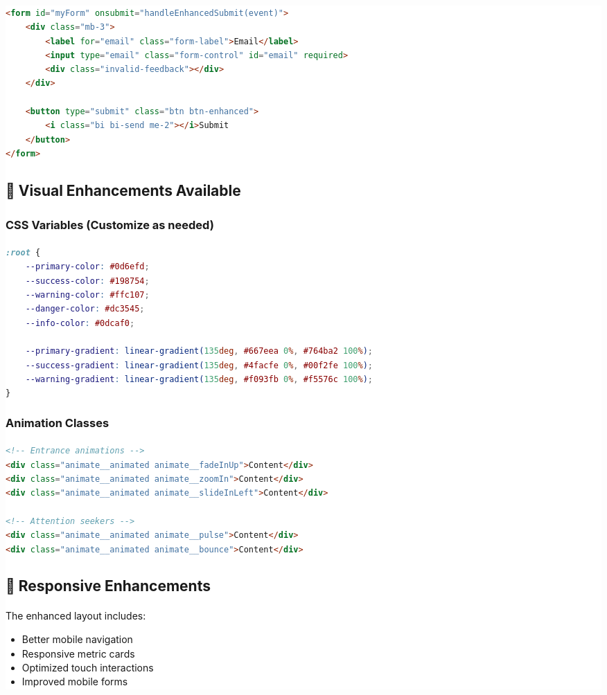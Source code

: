 ```html
<form id="myForm" onsubmit="handleEnhancedSubmit(event)">
    <div class="mb-3">
        <label for="email" class="form-label">Email</label>
        <input type="email" class="form-control" id="email" required>
        <div class="invalid-feedback"></div>
    </div>
    
    <button type="submit" class="btn btn-enhanced">
        <i class="bi bi-send me-2"></i>Submit
    </button>
</form>
```

## 🎨 Visual Enhancements Available

### CSS Variables (Customize as needed)
```css
:root {
    --primary-color: #0d6efd;
    --success-color: #198754;
    --warning-color: #ffc107;
    --danger-color: #dc3545;
    --info-color: #0dcaf0;
    
    --primary-gradient: linear-gradient(135deg, #667eea 0%, #764ba2 100%);
    --success-gradient: linear-gradient(135deg, #4facfe 0%, #00f2fe 100%);
    --warning-gradient: linear-gradient(135deg, #f093fb 0%, #f5576c 100%);
}
```

### Animation Classes
```html
<!-- Entrance animations -->
<div class="animate__animated animate__fadeInUp">Content</div>
<div class="animate__animated animate__zoomIn">Content</div>
<div class="animate__animated animate__slideInLeft">Content</div>

<!-- Attention seekers -->
<div class="animate__animated animate__pulse">Content</div>
<div class="animate__animated animate__bounce">Content</div>
```

## 📱 Responsive Enhancements

The enhanced layout includes:
- Better mobile navigation
- Responsive metric cards
- Optimized touch interactions
- Improved mobile forms
